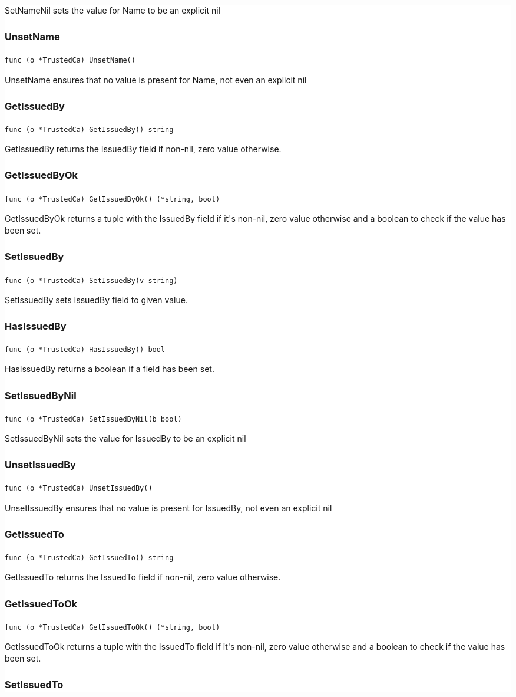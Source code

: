  SetNameNil sets the value for Name to be an explicit nil

### UnsetName
`func (o *TrustedCa) UnsetName()`

UnsetName ensures that no value is present for Name, not even an explicit nil
### GetIssuedBy

`func (o *TrustedCa) GetIssuedBy() string`

GetIssuedBy returns the IssuedBy field if non-nil, zero value otherwise.

### GetIssuedByOk

`func (o *TrustedCa) GetIssuedByOk() (*string, bool)`

GetIssuedByOk returns a tuple with the IssuedBy field if it's non-nil, zero value otherwise
and a boolean to check if the value has been set.

### SetIssuedBy

`func (o *TrustedCa) SetIssuedBy(v string)`

SetIssuedBy sets IssuedBy field to given value.

### HasIssuedBy

`func (o *TrustedCa) HasIssuedBy() bool`

HasIssuedBy returns a boolean if a field has been set.

### SetIssuedByNil

`func (o *TrustedCa) SetIssuedByNil(b bool)`

 SetIssuedByNil sets the value for IssuedBy to be an explicit nil

### UnsetIssuedBy
`func (o *TrustedCa) UnsetIssuedBy()`

UnsetIssuedBy ensures that no value is present for IssuedBy, not even an explicit nil
### GetIssuedTo

`func (o *TrustedCa) GetIssuedTo() string`

GetIssuedTo returns the IssuedTo field if non-nil, zero value otherwise.

### GetIssuedToOk

`func (o *TrustedCa) GetIssuedToOk() (*string, bool)`

GetIssuedToOk returns a tuple with the IssuedTo field if it's non-nil, zero value otherwise
and a boolean to check if the value has been set.

### SetIssuedTo
